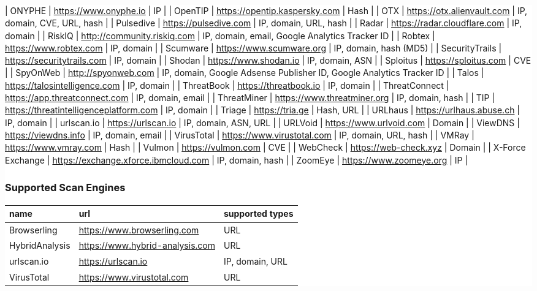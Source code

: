 | ONYPHE               | https://www.onyphe.io                  | IP                                                                   |
| OpenTIP              | https://opentip.kaspersky.com          | Hash                                                                 |
| OTX                  | https://otx.alienvault.com             | IP, domain, CVE, URL, hash                                           |
| Pulsedive            | https://pulsedive.com                  | IP, domain, URL, hash                                                |
| Radar                | https://radar.cloudflare.com           | IP, domain                                                           |
| RiskIQ               | http://community.riskiq.com            | IP, domain, email, Google Analytics Tracker ID                       |
| Robtex               | https://www.robtex.com                 | IP, domain                                                           |
| Scumware             | https://www.scumware.org               | IP, domain, hash (MD5)                                               |
| SecurityTrails       | https://securitytrails.com             | IP, domain                                                           |
| Shodan               | https://www.shodan.io                  | IP, domain, ASN                                                      |
| Sploitus             | https://sploitus.com                   | CVE                                                                  |
| SpyOnWeb             | http://spyonweb.com                    | IP, domain, Google Adsense Publisher ID, Google Analytics Tracker ID |
| Talos                | https://talosintelligence.com          | IP, domain                                                           |
| ThreatBook           | https://threatbook.io                  | IP, domain                                                           |
| ThreatConnect        | https://app.threatconnect.com          | IP, domain, email                                                    |
| ThreatMiner          | https://www.threatminer.org            | IP, domain, hash                                                     |
| TIP                  | https://threatintelligenceplatform.com | IP, domain                                                           |
| Triage               | https://tria.ge                        | Hash, URL                                                            |
| URLhaus              | https://urlhaus.abuse.ch               | IP, domain                                                           |
| urlscan.io           | https://urlscan.io                     | IP, domain, ASN, URL                                                 |
| URLVoid              | https://www.urlvoid.com                | Domain                                                               |
| ViewDNS              | https://viewdns.info                   | IP, domain, email                                                    |
| VirusTotal           | https://www.virustotal.com             | IP, domain, URL, hash                                                |
| VMRay                | https://www.vmray.com                  | Hash                                                                 |
| Vulmon               | https://vulmon.com                     | CVE                                                                  |
| WebCheck             | https://web-check.xyz                  | Domain                                                               |
| X-Force Exchange     | https://exchange.xforce.ibmcloud.com   | IP, domain, hash                                                     |
| ZoomEye              | https://www.zoomeye.org                | IP                                                                   |

### Supported Scan Engines

| name           | url                             | supported types |
| :------------- | :------------------------------ | :-------------- |
| Browserling    | https://www.browserling.com     | URL             |
| HybridAnalysis | https://www.hybrid-analysis.com | URL             |
| urlscan.io     | https://urlscan.io              | IP, domain, URL |
| VirusTotal     | https://www.virustotal.com      | URL             |
